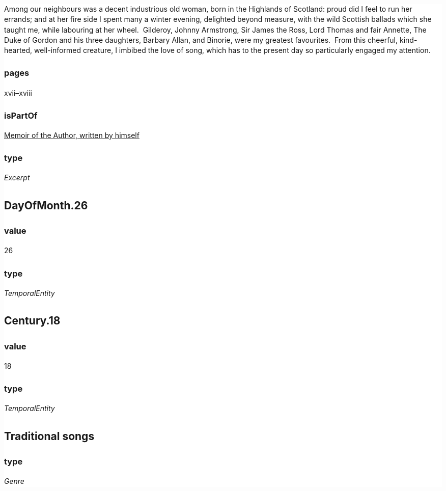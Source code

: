 
<p class="MsoNormal">Among our neighbours was a decent industrious old woman, born in the Highlands of Scotland: proud did I feel to run her errands; and at her fire side I spent many a winter evening, delighted beyond measure, with the wild Scottish ballads which she taught me, while labouring at her wheel.<span style="mso-spacerun: yes;">&nbsp; </span>Gilderoy, Johnny Armstrong, Sir James the Ross, Lord Thomas and fair Annette, The Duke of Gordon and his three daughters, Barbary Allan, and Binorie, were my greatest favourites.<span style="mso-spacerun: yes;">&nbsp; </span>From this cheerful, kind-hearted, well-informed creature, I imbibed the love of song, which has to the present day so particularly engaged my attention.</p>

### pages


xvii–xviii

### isPartOf


[Memoir of the Author, written by himself](#Memoir-of-the-Author-written-by-himself)

### type


*Excerpt*

## DayOfMonth.26

### value


26

### type


*TemporalEntity*

## Century.18

### value


18

### type


*TemporalEntity*

## Traditional songs

### type


*Genre*

